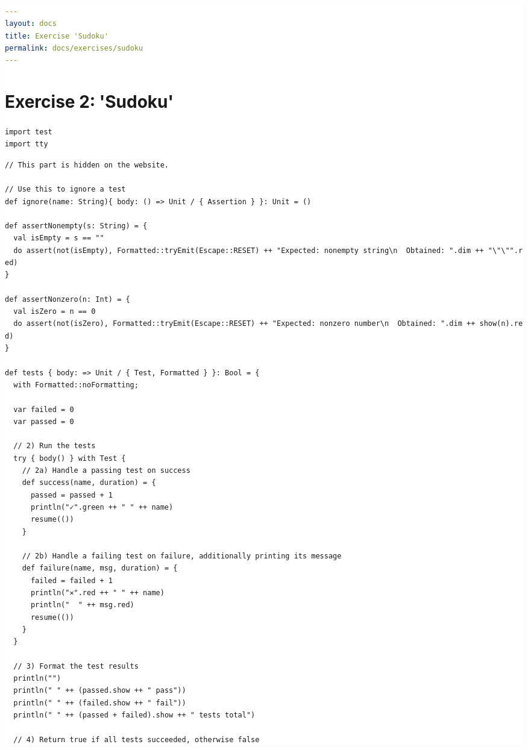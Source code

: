 ```yaml
---
layout: docs
title: Exercise 'Sudoku'
permalink: docs/exercises/sudoku
---
```


# Exercise 2: 'Sudoku'

```effekt:prelude
import test
import tty
```

```effekt:hide
// This part is hidden on the website.

// Use this to ignore a test
def ignore(name: String){ body: () => Unit / { Assertion } }: Unit = ()

def assertNonempty(s: String) = {
  val isEmpty = s == ""
  do assert(not(isEmpty), Formatted::tryEmit(Escape::RESET) ++ "Expected: nonempty string\n  Obtained: ".dim ++ "\"\"".red)
}

def assertNonzero(n: Int) = {
  val isZero = n == 0
  do assert(not(isZero), Formatted::tryEmit(Escape::RESET) ++ "Expected: nonzero number\n  Obtained: ".dim ++ show(n).red)
}

def tests { body: => Unit / { Test, Formatted } }: Bool = {
  with Formatted::noFormatting;

  var failed = 0
  var passed = 0

  // 2) Run the tests
  try { body() } with Test {
    // 2a) Handle a passing test on success
    def success(name, duration) = {
      passed = passed + 1
      println("✓".green ++ " " ++ name)
      resume(())
    }

    // 2b) Handle a failing test on failure, additionally printing its message
    def failure(name, msg, duration) = {
      failed = failed + 1
      println("✕".red ++ " " ++ name)
      println("  " ++ msg.red)
      resume(())
    }
  }

  // 3) Format the test results
  println("")
  println(" " ++ (passed.show ++ " pass"))
  println(" " ++ (failed.show ++ " fail"))
  println(" " ++ (passed + failed).show ++ " tests total")

  // 4) Return true if all tests succeeded, otherwise false
```